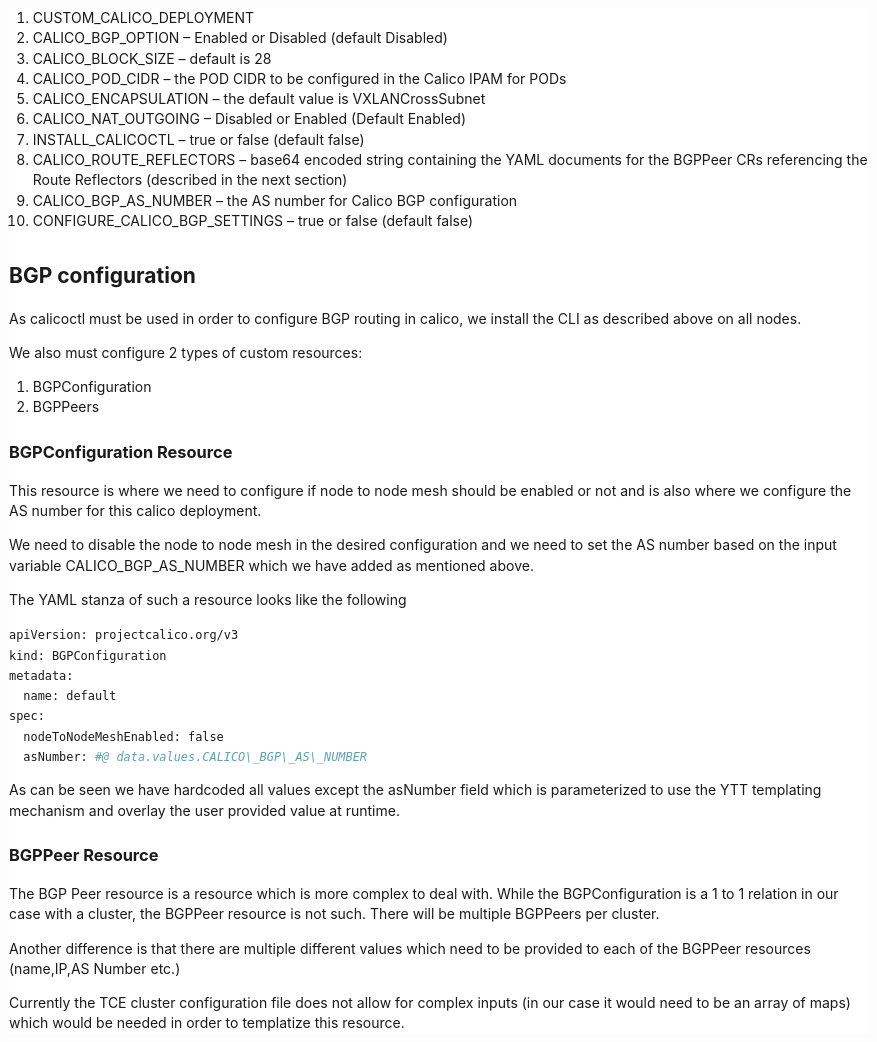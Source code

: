 1. CUSTOM\_CALICO\_DEPLOYMENT
2. CALICO\_BGP\_OPTION – Enabled or Disabled (default Disabled)
3. CALICO\_BLOCK\_SIZE – default is 28
4. CALICO\_POD\_CIDR – the POD CIDR to be configured in the Calico IPAM for PODs
5. CALICO\_ENCAPSULATION – the default value is VXLANCrossSubnet
6. CALICO\_NAT\_OUTGOING – Disabled or Enabled (Default Enabled)
7. INSTALL\_CALICOCTL – true or false (default false)
8. CALICO\_ROUTE\_REFLECTORS – base64 encoded string containing the YAML documents for the BGPPeer CRs referencing the Route Reflectors (described in the next section)
9. CALICO\_BGP\_AS\_NUMBER – the AS number for Calico BGP configuration
10. CONFIGURE\_CALICO\_BGP\_SETTINGS – true or false (default false)

## BGP configuration

As calicoctl must be used in order to configure BGP routing in calico, we install the CLI as described above on all nodes.

We also must configure 2 types of custom resources:

1. BGPConfiguration
2. BGPPeers

### BGPConfiguration Resource

This resource is where we need to configure if node to node mesh should be enabled or not and is also where we configure the AS number for this calico deployment.

We need to disable the node to node mesh in the desired configuration and we need to set the AS number based on the input variable CALICO\_BGP\_AS\_NUMBER which we have added as mentioned above.

The YAML stanza of such a resource looks like the following
```bash
apiVersion: projectcalico.org/v3
kind: BGPConfiguration
metadata:
  name: default
spec:
  nodeToNodeMeshEnabled: false
  asNumber: #@ data.values.CALICO\_BGP\_AS\_NUMBER
```  
As can be seen we have hardcoded all values except the asNumber field which is parameterized to use the YTT templating mechanism and overlay the user provided value at runtime.

### BGPPeer Resource

The BGP Peer resource is a resource which is more complex to deal with. While the BGPConfiguration is a 1 to 1 relation in our case with a cluster, the BGPPeer resource is not such. There will be multiple BGPPeers per cluster.

Another difference is that there are multiple different values which need to be provided to each of the BGPPeer resources (name,IP,AS Number etc.)

Currently the TCE cluster configuration file does not allow for complex inputs (in our case it would need to be an array of maps) which would be needed in order to templatize this resource.
